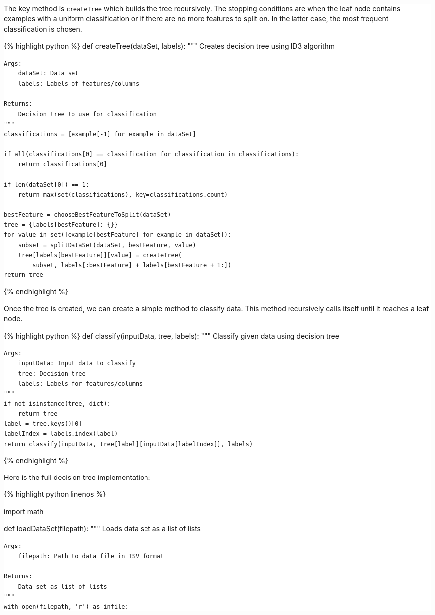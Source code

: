 The key method is `createTree` which builds the tree recursively. The stopping conditions are when the leaf node  contains examples with a uniform classification or if there are no more features to split on. In the latter case, the most frequent classification is chosen.

{% highlight python %}
def createTree(dataSet, labels):
    """
    Creates decision tree using ID3 algorithm

    Args:
        dataSet: Data set
        labels: Labels of features/columns

    Returns:
        Decision tree to use for classification
    """
    classifications = [example[-1] for example in dataSet]

    if all(classifications[0] == classification for classification in classifications):
        return classifications[0]

    if len(dataSet[0]) == 1:
        return max(set(classifications), key=classifications.count)

    bestFeature = chooseBestFeatureToSplit(dataSet)
    tree = {labels[bestFeature]: {}}
    for value in set([example[bestFeature] for example in dataSet]):
        subset = splitDataSet(dataSet, bestFeature, value)
        tree[labels[bestFeature]][value] = createTree(
            subset, labels[:bestFeature] + labels[bestFeature + 1:])
    return tree
{% endhighlight %}

Once the tree is created, we can create a simple method to classify data. This method recursively calls itself until it reaches a leaf node.

{% highlight python %}
def classify(inputData, tree, labels):
    """
    Classify given data using decision tree

    Args:
        inputData: Input data to classify
        tree: Decision tree
        labels: Labels for features/columns
    """
    if not isinstance(tree, dict):
        return tree
    label = tree.keys()[0]
    labelIndex = labels.index(label)
    return classify(inputData, tree[label][inputData[labelIndex]], labels)
{% endhighlight %}

Here is the full decision tree implementation:

{% highlight python linenos %}

import math


def loadDataSet(filepath):
    """
    Loads data set as a list of lists

    Args:
        filepath: Path to data file in TSV format

    Returns:
        Data set as list of lists
    """
    with open(filepath, 'r') as infile: